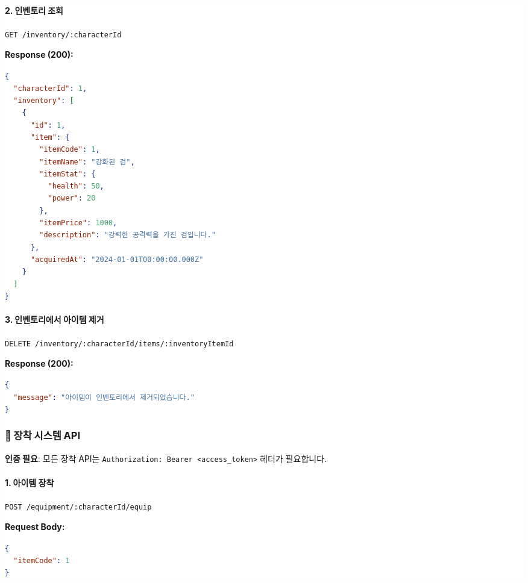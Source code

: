 #### 2. 인벤토리 조회
```http
GET /inventory/:characterId
```

**Response (200):**
```json
{
  "characterId": 1,
  "inventory": [
    {
      "id": 1,
      "item": {
        "itemCode": 1,
        "itemName": "강화된 검",
        "itemStat": {
          "health": 50,
          "power": 20
        },
        "itemPrice": 1000,
        "description": "강력한 공격력을 가진 검입니다."
      },
      "acquiredAt": "2024-01-01T00:00:00.000Z"
    }
  ]
}
```

#### 3. 인벤토리에서 아이템 제거
```http
DELETE /inventory/:characterId/items/:inventoryItemId
```

**Response (200):**
```json
{
  "message": "아이템이 인벤토리에서 제거되었습니다."
}
```

### 🔧 장착 시스템 API

**인증 필요**: 모든 장착 API는 `Authorization: Bearer <access_token>` 헤더가 필요합니다.

#### 1. 아이템 장착
```http
POST /equipment/:characterId/equip
```

**Request Body:**
```json
{
  "itemCode": 1
}
```
